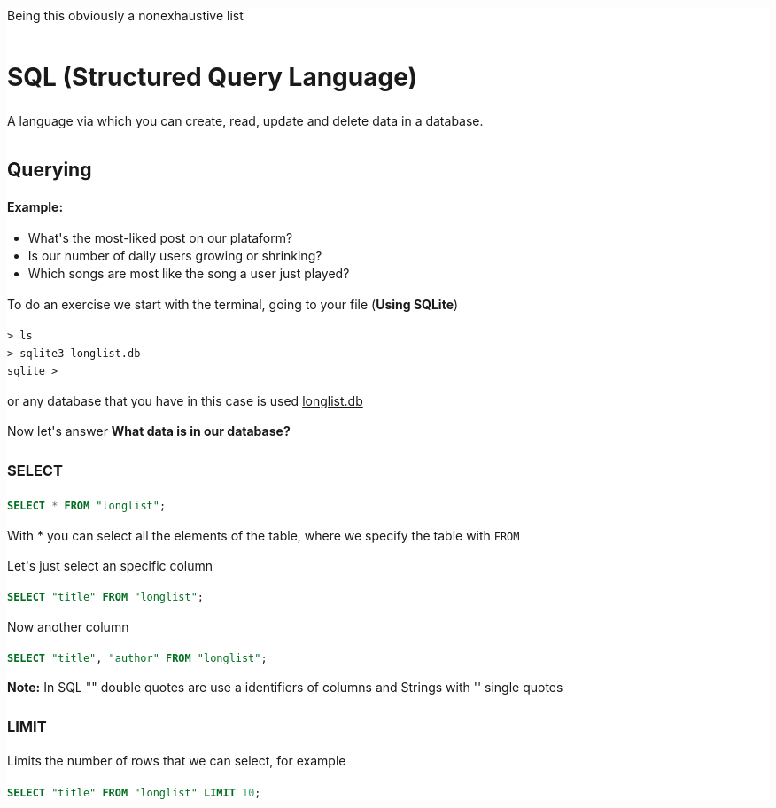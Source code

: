 Being this obviously a nonexhaustive list

# SQL (Structured Query Language)

A language via which you can create, read, update and delete data in a database. 


## Querying

**Example:**

- What's the most-liked post on our plataform?
- Is our number of daily users growing or shrinking?
- Which songs are most like the song a user just played?


To do an exercise we start with the terminal, going to your file (**Using SQLite**)

````
> ls
> sqlite3 longlist.db 
sqlite >
````

or any database that you have in this case is used [longlist.db](Data/longlist.db)

Now let's answer **What data is in our database?**

### SELECT

````SQL
SELECT * FROM "longlist";
````

With * you can select all the elements of the table, where we specify the table with ``FROM``

Let's just select an specific column

````SQL
SELECT "title" FROM "longlist";
````

Now another column

````SQL
SELECT "title", "author" FROM "longlist";
````

**Note:** In SQL "" double quotes are use a identifiers of columns and Strings with '' single quotes


### LIMIT

Limits the number of rows that we can select, for example

````SQL
SELECT "title" FROM "longlist" LIMIT 10;
````
